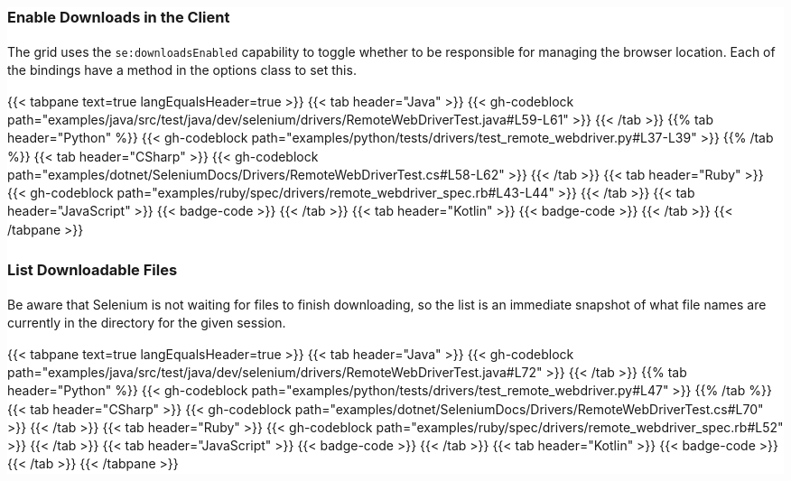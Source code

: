 ### Enable Downloads in the Client

The grid uses the `se:downloadsEnabled` capability to toggle whether to be responsible for managing the browser location.
Each of the bindings have a method in the options class to set this.

{{< tabpane text=true langEqualsHeader=true >}}
{{< tab header="Java" >}}
{{< gh-codeblock path="examples/java/src/test/java/dev/selenium/drivers/RemoteWebDriverTest.java#L59-L61" >}}
{{< /tab >}}
{{% tab header="Python" %}}
{{< gh-codeblock path="examples/python/tests/drivers/test_remote_webdriver.py#L37-L39" >}}
{{% /tab %}}
{{< tab header="CSharp" >}}
{{< gh-codeblock path="examples/dotnet/SeleniumDocs/Drivers/RemoteWebDriverTest.cs#L58-L62" >}}
{{< /tab >}}
{{< tab header="Ruby" >}}
{{< gh-codeblock path="examples/ruby/spec/drivers/remote_webdriver_spec.rb#L43-L44" >}}
{{< /tab >}}
{{< tab header="JavaScript" >}}
{{< badge-code >}}
{{< /tab >}}
{{< tab header="Kotlin" >}}
{{< badge-code >}}
{{< /tab >}}
{{< /tabpane >}}

### List Downloadable Files

Be aware that Selenium is not waiting for files to finish downloading, 
so the list is an immediate snapshot of what file names are currently in the directory for the given session.

{{< tabpane text=true langEqualsHeader=true >}}
{{< tab header="Java" >}}
{{< gh-codeblock path="examples/java/src/test/java/dev/selenium/drivers/RemoteWebDriverTest.java#L72" >}}
{{< /tab >}}
{{% tab header="Python" %}}
{{< gh-codeblock path="examples/python/tests/drivers/test_remote_webdriver.py#L47" >}}
{{% /tab %}}
{{< tab header="CSharp" >}}
{{< gh-codeblock path="examples/dotnet/SeleniumDocs/Drivers/RemoteWebDriverTest.cs#L70" >}}
{{< /tab >}}
{{< tab header="Ruby" >}}
{{< gh-codeblock path="examples/ruby/spec/drivers/remote_webdriver_spec.rb#L52" >}}
{{< /tab >}}
{{< tab header="JavaScript" >}}
{{< badge-code >}}
{{< /tab >}}
{{< tab header="Kotlin" >}}
{{< badge-code >}}
{{< /tab >}}
{{< /tabpane >}}

